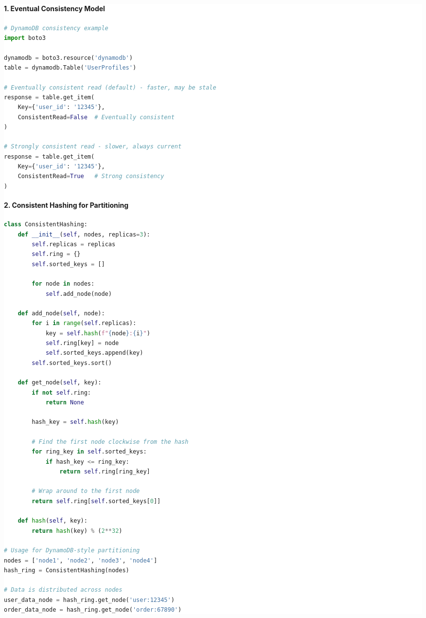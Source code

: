 #### 1. Eventual Consistency Model
```python
# DynamoDB consistency example
import boto3

dynamodb = boto3.resource('dynamodb')
table = dynamodb.Table('UserProfiles')

# Eventually consistent read (default) - faster, may be stale
response = table.get_item(
    Key={'user_id': '12345'},
    ConsistentRead=False  # Eventually consistent
)

# Strongly consistent read - slower, always current
response = table.get_item(
    Key={'user_id': '12345'},
    ConsistentRead=True   # Strong consistency
)
```

#### 2. Consistent Hashing for Partitioning
```python
class ConsistentHashing:
    def __init__(self, nodes, replicas=3):
        self.replicas = replicas
        self.ring = {}
        self.sorted_keys = []
        
        for node in nodes:
            self.add_node(node)
    
    def add_node(self, node):
        for i in range(self.replicas):
            key = self.hash(f"{node}:{i}")
            self.ring[key] = node
            self.sorted_keys.append(key)
        self.sorted_keys.sort()
    
    def get_node(self, key):
        if not self.ring:
            return None
        
        hash_key = self.hash(key)
        
        # Find the first node clockwise from the hash
        for ring_key in self.sorted_keys:
            if hash_key <= ring_key:
                return self.ring[ring_key]
        
        # Wrap around to the first node
        return self.ring[self.sorted_keys[0]]
    
    def hash(self, key):
        return hash(key) % (2**32)

# Usage for DynamoDB-style partitioning
nodes = ['node1', 'node2', 'node3', 'node4']
hash_ring = ConsistentHashing(nodes)

# Data is distributed across nodes
user_data_node = hash_ring.get_node('user:12345')
order_data_node = hash_ring.get_node('order:67890')
```